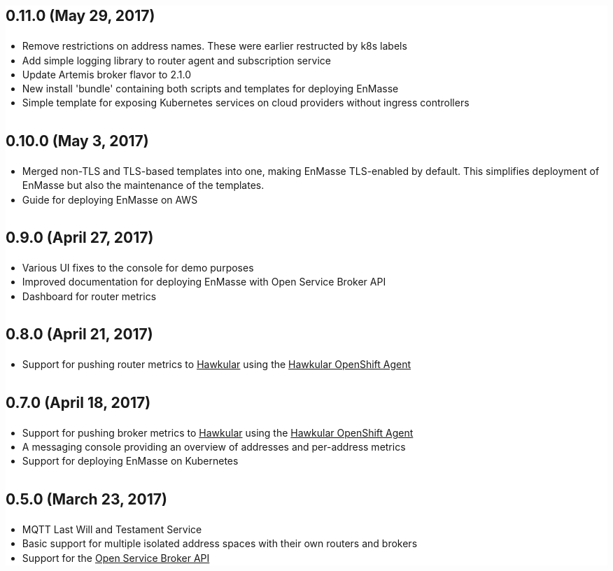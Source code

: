 ## 0.11.0 (May 29, 2017)
* Remove restrictions on address names. These were earlier restructed by k8s labels
* Add simple logging library to router agent and subscription service
* Update Artemis broker flavor to 2.1.0
* New install 'bundle' containing both scripts and templates for deploying EnMasse
* Simple template for exposing Kubernetes services on cloud providers without ingress controllers

## 0.10.0 (May 3, 2017)
* Merged non-TLS and TLS-based templates into one, making EnMasse TLS-enabled by default. This
  simplifies deployment of EnMasse but also the maintenance of the templates.
* Guide for deploying EnMasse on AWS

## 0.9.0 (April 27, 2017)
* Various UI fixes to the console for demo purposes
* Improved documentation for deploying EnMasse with Open Service Broker API
* Dashboard for router metrics

## 0.8.0 (April 21, 2017)
* Support for pushing router metrics to [Hawkular](http://www.hawkular.org/) using the [Hawkular OpenShift Agent](https://github.com/hawkular/hawkular-openshift-agent)

## 0.7.0 (April 18, 2017)
* Support for pushing broker metrics to [Hawkular](http://www.hawkular.org/) using the [Hawkular OpenShift Agent](https://github.com/hawkular/hawkular-openshift-agent)
* A messaging console providing an overview of addresses and per-address metrics
* Support for deploying EnMasse on Kubernetes

## 0.5.0 (March 23, 2017)

* MQTT Last Will and Testament Service
* Basic support for multiple isolated address spaces with their own routers and brokers
* Support for the [Open Service Broker API](https://www.openservicebrokerapi.org/)
